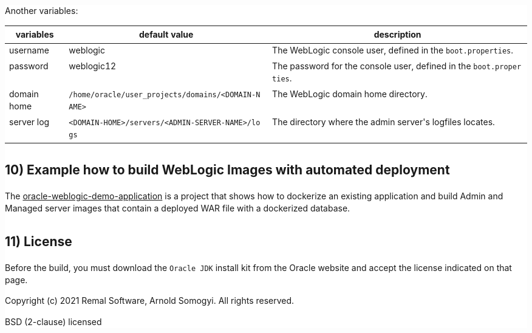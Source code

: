 Another variables:

| variables   | default value                                      | description |
|-------------|----------------------------------------------------|-------------|
| username    | weblogic                                           | The WebLogic console user, defined in the `boot.properties`. |
| password    | weblogic12                                         | The password for the console user, defined in the `boot.properties`. |
| domain home | `/home/oracle/user_projects/domains/<DOMAIN-NAME>` | The WebLogic domain home directory. |
| server log  |`<DOMAIN-HOME>/servers/<ADMIN-SERVER-NAME>/logs`    | The directory where the admin server's logfiles locates. |

## 10) Example how to build WebLogic Images with  automated deployment 
The [oracle-weblogic-demo-application](../hello-weblogic-world) is a project that shows how to dockerize an existing application and build Admin and Managed server images that contain a deployed WAR file with a dockerized database.

## 11) License
Before the build, you must download the `Oracle JDK` install kit from the Oracle website and accept the license indicated on that page.

Copyright (c) 2021 Remal Software, Arnold Somogyi. All rights reserved.

BSD (2-clause) licensed
